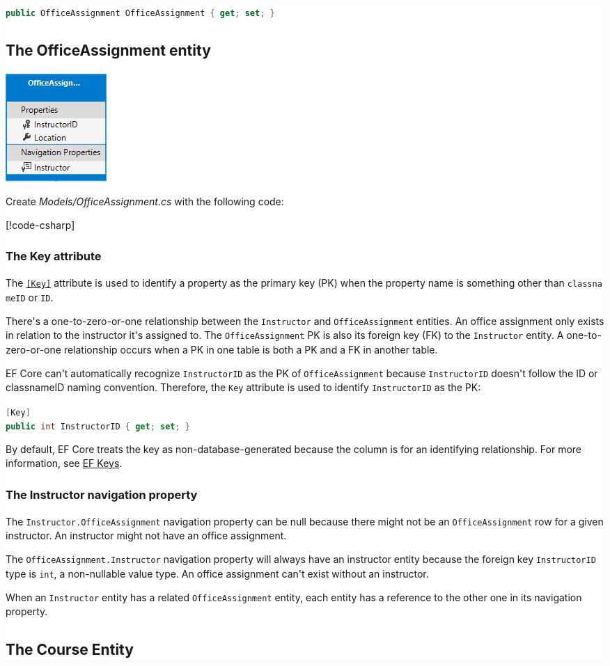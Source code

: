 ```csharp
public OfficeAssignment OfficeAssignment { get; set; }
```

## The OfficeAssignment entity

![OfficeAssignment entity](complex-data-model/_static/officeassignment-entity.png)

Create *Models/OfficeAssignment.cs* with the following code:

[!code-csharp[](intro/samples/cu30/Models/OfficeAssignment.cs)]

### The Key attribute

The [`[Key]`](xref:System.ComponentModel.DataAnnotations.KeyAttribute) attribute is used to identify a property as the primary key (PK) when the property name is something other than `classnameID` or `ID`.

There's a one-to-zero-or-one relationship between the `Instructor` and `OfficeAssignment` entities. An office assignment only exists in relation to the instructor it's assigned to. The `OfficeAssignment` PK is also its foreign key (FK) to the `Instructor` entity. A one-to-zero-or-one relationship occurs when a PK in one table is both a PK and a FK in another table.

EF Core can't automatically recognize `InstructorID` as the PK of `OfficeAssignment` because `InstructorID` doesn't follow the ID or classnameID naming convention. Therefore, the `Key` attribute is used to identify `InstructorID` as the PK:

```csharp
[Key]
public int InstructorID { get; set; }
```

By default, EF Core treats the key as non-database-generated because the column is for an identifying relationship. For more information, see [EF Keys](/ef/core/modeling/keys).

### The Instructor navigation property

The `Instructor.OfficeAssignment` navigation property can be null because there might not be an `OfficeAssignment` row for a given instructor. An instructor might not have an office assignment.

The `OfficeAssignment.Instructor` navigation property will always have an instructor entity because the foreign key `InstructorID` type is `int`, a non-nullable value type. An office assignment can't exist without an instructor.

When an `Instructor` entity has a related `OfficeAssignment` entity, each entity has a reference to the other one in its navigation property.

## The Course Entity
